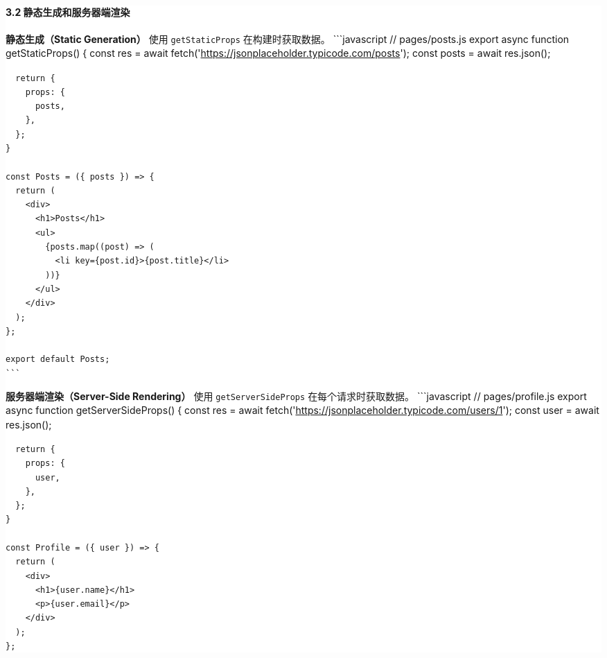 #### 3.2 静态生成和服务器端渲染

  **静态生成（Static Generation）**
  使用 `getStaticProps` 在构建时获取数据。
    ```javascript
    // pages/posts.js
    export async function getStaticProps() {
      const res = await fetch('https://jsonplaceholder.typicode.com/posts');
      const posts = await res.json();

      return {
        props: {
          posts,
        },
      };
    }

    const Posts = ({ posts }) => {
      return (
        <div>
          <h1>Posts</h1>
          <ul>
            {posts.map((post) => (
              <li key={post.id}>{post.title}</li>
            ))}
          </ul>
        </div>
      );
    };

    export default Posts;
    ```

  **服务器端渲染（Server-Side Rendering）**
  使用 `getServerSideProps` 在每个请求时获取数据。
    ```javascript
    // pages/profile.js
    export async function getServerSideProps() {
      const res = await fetch('https://jsonplaceholder.typicode.com/users/1');
      const user = await res.json();

      return {
        props: {
          user,
        },
      };
    }

    const Profile = ({ user }) => {
      return (
        <div>
          <h1>{user.name}</h1>
          <p>{user.email}</p>
        </div>
      );
    };
